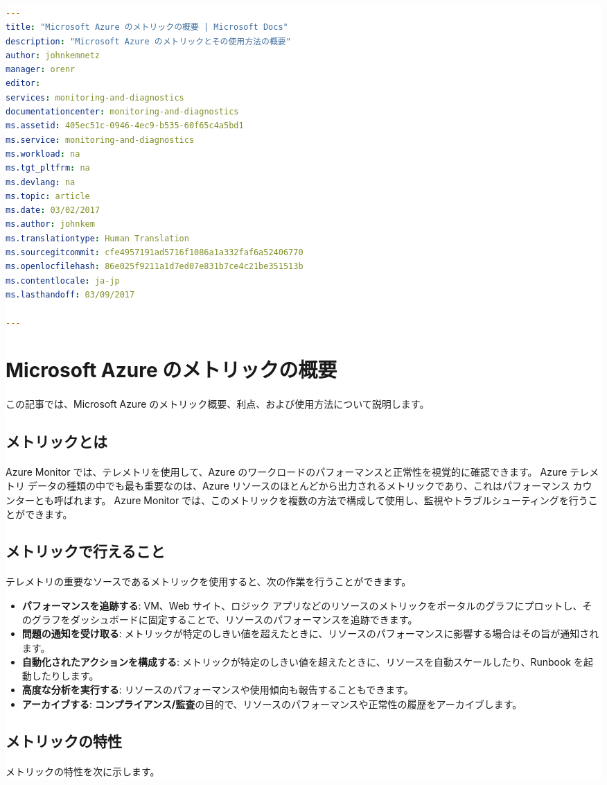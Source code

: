 ```yaml
---
title: "Microsoft Azure のメトリックの概要 | Microsoft Docs"
description: "Microsoft Azure のメトリックとその使用方法の概要"
author: johnkemnetz
manager: orenr
editor: 
services: monitoring-and-diagnostics
documentationcenter: monitoring-and-diagnostics
ms.assetid: 405ec51c-0946-4ec9-b535-60f65c4a5bd1
ms.service: monitoring-and-diagnostics
ms.workload: na
ms.tgt_pltfrm: na
ms.devlang: na
ms.topic: article
ms.date: 03/02/2017
ms.author: johnkem
ms.translationtype: Human Translation
ms.sourcegitcommit: cfe4957191ad5716f1086a1a332faf6a52406770
ms.openlocfilehash: 86e025f9211a1d7ed07e831b7ce4c21be351513b
ms.contentlocale: ja-jp
ms.lasthandoff: 03/09/2017

---
```


# <a name="overview-of-metrics-in-microsoft-azure"></a>Microsoft Azure のメトリックの概要
この記事では、Microsoft Azure のメトリック概要、利点、および使用方法について説明します。  

## <a name="what-are-metrics"></a>メトリックとは
Azure Monitor では、テレメトリを使用して、Azure のワークロードのパフォーマンスと正常性を視覚的に確認できます。 Azure テレメトリ データの種類の中でも最も重要なのは、Azure リソースのほとんどから出力されるメトリックであり、これはパフォーマンス カウンターとも呼ばれます。 Azure Monitor では、このメトリックを複数の方法で構成して使用し、監視やトラブルシューティングを行うことができます。

## <a name="what-can-you-do-with-metrics"></a>メトリックで行えること
テレメトリの重要なソースであるメトリックを使用すると、次の作業を行うことができます。

* **パフォーマンスを追跡する**: VM、Web サイト、ロジック アプリなどのリソースのメトリックをポータルのグラフにプロットし、そのグラフをダッシュボードに固定することで、リソースのパフォーマンスを追跡できます。
* **問題の通知を受け取る**: メトリックが特定のしきい値を超えたときに、リソースのパフォーマンスに影響する場合はその旨が通知されます。
* **自動化されたアクションを構成する**: メトリックが特定のしきい値を超えたときに、リソースを自動スケールしたり、Runbook を起動したりします。
* **高度な分析を実行する**: リソースのパフォーマンスや使用傾向も報告することもできます。
* **アーカイブする**: **コンプライアンス/監査**の目的で、リソースのパフォーマンスや正常性の履歴をアーカイブします。

## <a name="what-are-the-characteristics-of-metrics"></a>メトリックの特性
メトリックの特性を次に示します。
